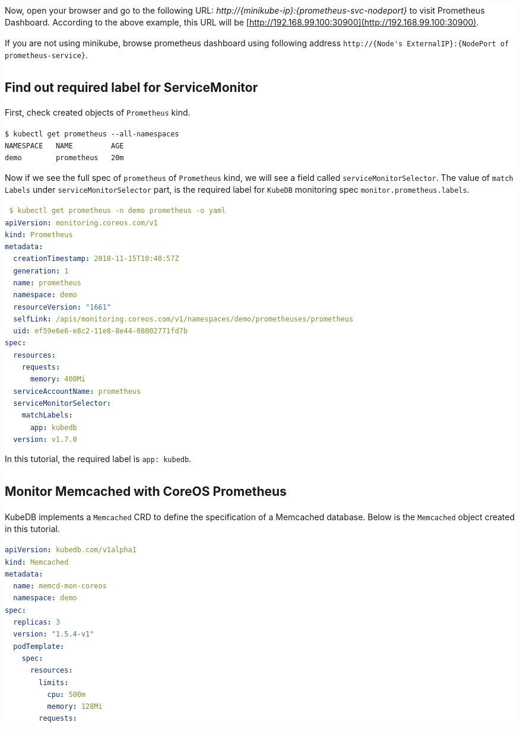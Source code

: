 Now, open your browser and go to the following URL: _http://{minikube-ip}:{prometheus-svc-nodeport}_ to visit Prometheus Dashboard. According to the above example, this URL will be [http://192.168.99.100:30900](http://192.168.99.100:30900).

If you are not using minikube, browse prometheus dashboard using following address `http://{Node's ExternalIP}:{NodePort of prometheus-service}`.

## Find out required label for ServiceMonitor

First, check created objects of `Prometheus` kind.

```console
$ kubectl get prometheus --all-namespaces
NAMESPACE   NAME         AGE
demo        prometheus   20m
```

Now if we see the full spec of `prometheus` of `Prometheus` kind, we will see a field called `serviceMonitorSelector`. The value of `matchLabels` under `serviceMonitorSelector` part, is the required label for `KubeDB` monitoring spec `monitor.prometheus.labels`.

```yaml
 $ kubectl get prometheus -n demo prometheus -o yaml
apiVersion: monitoring.coreos.com/v1
kind: Prometheus
metadata:
  creationTimestamp: 2018-11-15T10:40:57Z
  generation: 1
  name: prometheus
  namespace: demo
  resourceVersion: "1661"
  selfLink: /apis/monitoring.coreos.com/v1/namespaces/demo/prometheuses/prometheus
  uid: ef59e6e6-e8c2-11e8-8e44-08002771fd7b
spec:
  resources:
    requests:
      memory: 400Mi
  serviceAccountName: prometheus
  serviceMonitorSelector:
    matchLabels:
      app: kubedb
  version: v1.7.0
```

In this tutorial, the required label is `app: kubedb`.

## Monitor Memcached with CoreOS Prometheus

KubeDB implements a `Memcached` CRD to define the specification of a Memcached database. Below is the `Memcached` object created in this tutorial.

```yaml
apiVersion: kubedb.com/v1alpha1
kind: Memcached
metadata:
  name: memcd-mon-coreos
  namespace: demo
spec:
  replicas: 3
  version: "1.5.4-v1"
  podTemplate:
    spec:
      resources:
        limits:
          cpu: 500m
          memory: 128Mi
        requests:
```